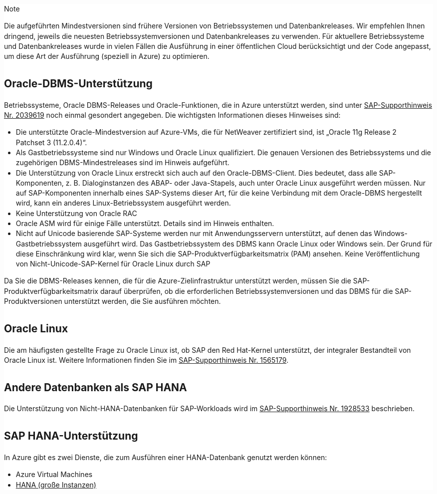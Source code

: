 > [!NOTE]
> Die aufgeführten Mindestversionen sind frühere Versionen von Betriebssystemen und Datenbankreleases. Wir empfehlen Ihnen dringend, jeweils die neuesten Betriebssystemversionen und Datenbankreleases zu verwenden. Für aktuellere Betriebssysteme und Datenbankreleases wurde in vielen Fällen die Ausführung in einer öffentlichen Cloud berücksichtigt und der Code angepasst, um diese Art der Ausführung (speziell in Azure) zu optimieren.

## <a name="oracle-dbms-support"></a>Oracle-DBMS-Unterstützung
Betriebssysteme, Oracle DBMS-Releases und Oracle-Funktionen, die in Azure unterstützt werden, sind unter [SAP-Supporthinweis Nr. 2039619](https://launchpad.support.sap.com/#/notes/2039619) noch einmal gesondert angegeben. Die wichtigsten Informationen dieses Hinweises sind:

- Die unterstützte Oracle-Mindestversion auf Azure-VMs, die für NetWeaver zertifiziert sind, ist „Oracle 11g Release 2 Patchset 3 (11.2.0.4)“.
- Als Gastbetriebssysteme sind nur Windows und Oracle Linux qualifiziert. Die genauen Versionen des Betriebssystems und die zugehörigen DBMS-Mindestreleases sind im Hinweis aufgeführt.
- Die Unterstützung von Oracle Linux erstreckt sich auch auf den Oracle-DBMS-Client. Dies bedeutet, dass alle SAP-Komponenten, z. B. Dialoginstanzen des ABAP- oder Java-Stapels, auch unter Oracle Linux ausgeführt werden müssen. Nur auf SAP-Komponenten innerhalb eines SAP-Systems dieser Art, für die keine Verbindung mit dem Oracle-DBMS hergestellt wird, kann ein anderes Linux-Betriebssystem ausgeführt werden.
- Keine Unterstützung von Oracle RAC 
- Oracle ASM wird für einige Fälle unterstützt. Details sind im Hinweis enthalten.
- Nicht auf Unicode basierende SAP-Systeme werden nur mit Anwendungsservern unterstützt, auf denen das Windows-Gastbetriebssystem ausgeführt wird. Das Gastbetriebssystem des DBMS kann Oracle Linux oder Windows sein. Der Grund für diese Einschränkung wird klar, wenn Sie sich die SAP-Produktverfügbarkeitsmatrix (PAM) ansehen. Keine Veröffentlichung von Nicht-Unicode-SAP-Kernel für Oracle Linux durch SAP

Da Sie die DBMS-Releases kennen, die für die Azure-Zielinfrastruktur unterstützt werden, müssen Sie die SAP-Produktverfügbarkeitsmatrix darauf überprüfen, ob die erforderlichen Betriebssystemversionen und das DBMS für die SAP-Produktversionen unterstützt werden, die Sie ausführen möchten. 

## <a name="oracle-linux"></a>Oracle Linux
Die am häufigsten gestellte Frage zu Oracle Linux ist, ob SAP den Red Hat-Kernel unterstützt, der integraler Bestandteil von Oracle Linux ist. Weitere Informationen finden Sie im [SAP-Supporthinweis Nr. 1565179](https://launchpad.support.sap.com/#/notes/1565179).

## <a name="other-database-than-sap-hana"></a>Andere Datenbanken als SAP HANA
Die Unterstützung von Nicht-HANA-Datenbanken für SAP-Workloads wird im [SAP-Supporthinweis Nr. 1928533](https://launchpad.support.sap.com/#/notes/1928533) beschrieben.


## <a name="sap-hana-support"></a>SAP HANA-Unterstützung
In Azure gibt es zwei Dienste, die zum Ausführen einer HANA-Datenbank genutzt werden können:

- Azure Virtual Machines
- [HANA (große Instanzen)](./hana-overview-architecture.md)

